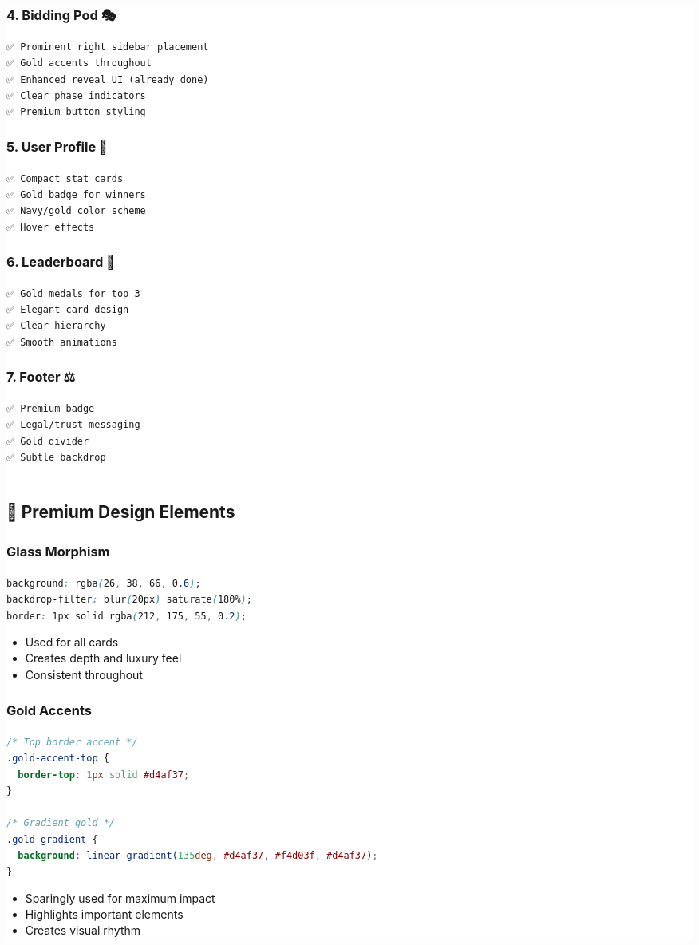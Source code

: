 ### 4. **Bidding Pod** 🎭
```tsx
✅ Prominent right sidebar placement
✅ Gold accents throughout
✅ Enhanced reveal UI (already done)
✅ Clear phase indicators
✅ Premium button styling
```

### 5. **User Profile** 👤
```tsx
✅ Compact stat cards
✅ Gold badge for winners
✅ Navy/gold color scheme
✅ Hover effects
```

### 6. **Leaderboard** 🏅
```tsx
✅ Gold medals for top 3
✅ Elegant card design
✅ Clear hierarchy
✅ Smooth animations
```

### 7. **Footer** ⚖️
```tsx
✅ Premium badge
✅ Legal/trust messaging
✅ Gold divider
✅ Subtle backdrop
```

---

## 💎 Premium Design Elements

### Glass Morphism
```css
background: rgba(26, 38, 66, 0.6);
backdrop-filter: blur(20px) saturate(180%);
border: 1px solid rgba(212, 175, 55, 0.2);
```
- Used for all cards
- Creates depth and luxury feel
- Consistent throughout

### Gold Accents
```css
/* Top border accent */
.gold-accent-top {
  border-top: 1px solid #d4af37;
}

/* Gradient gold */
.gold-gradient {
  background: linear-gradient(135deg, #d4af37, #f4d03f, #d4af37);
}
```
- Sparingly used for maximum impact
- Highlights important elements
- Creates visual rhythm
